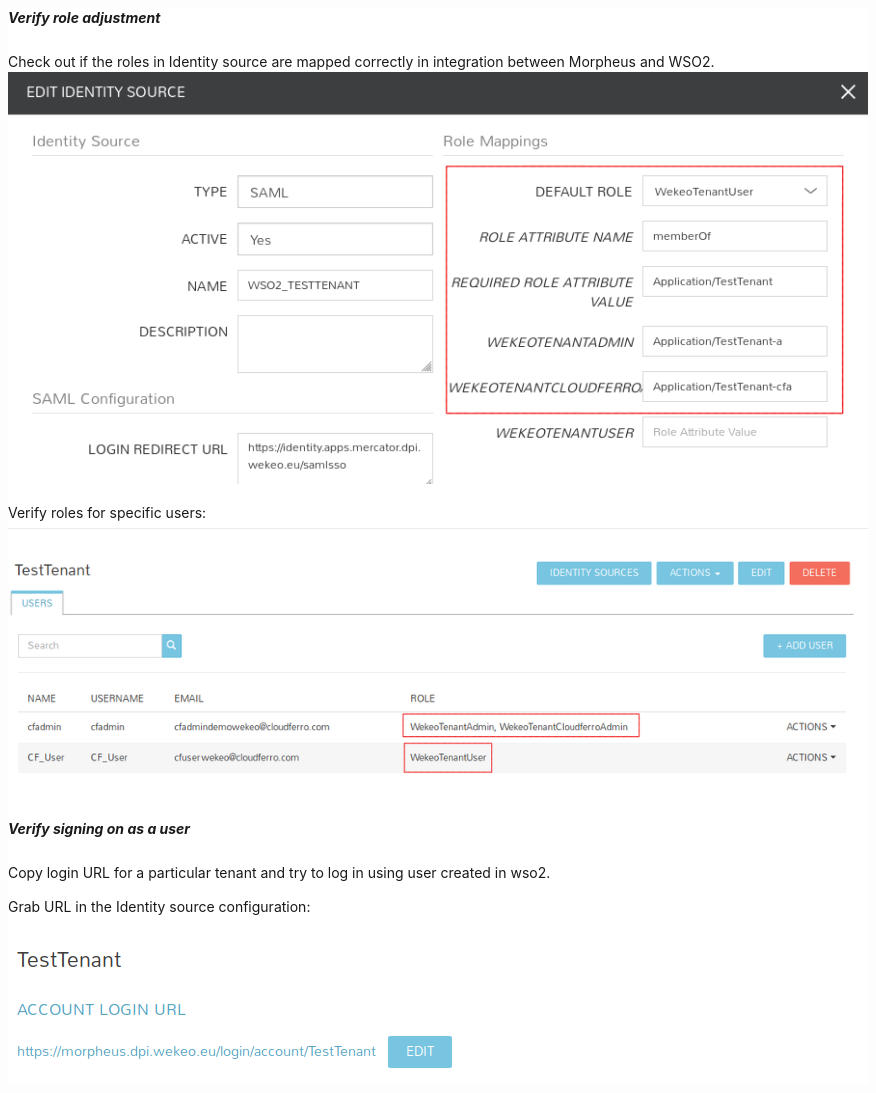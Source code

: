 ##### Verify role adjustment

Check out if the roles in Identity source are mapped correctly in integration between Morpheus and WSO2.
<kbd>![](Wekeo-runbook-cloudferro-images/morpheus_post_provision/7b_verify_roles.png)
</kbd>  

Verify roles for specific users:
<kbd>![](Wekeo-runbook-cloudferro-images/morpheus_post_provision/7_verify_roles.png)
</kbd>

##### Verify signing on as a user

Copy login URL for a particular tenant and try to log in using user created in wso2.

Grab URL in the Identity source configuration:  
<kbd>![](Wekeo-runbook-cloudferro-images/morpheus_post_provision/8_url.png)
</kbd>
